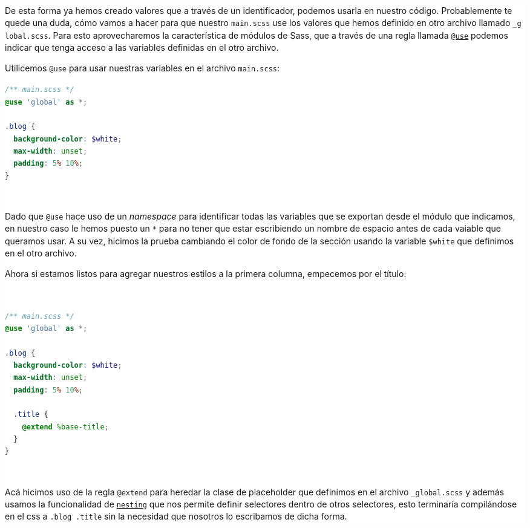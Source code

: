 De esta forma ya hemos creado valores que a través de un identificador, podemos
usarla en nuestro código. Probablemente te quede una duda, cómo vamos a hacer
para que nuestro `main.scss` use los valores que hemos definido en otro archivo
llamado `_global.scss`. Para esto aprovecharemos la característica de módulos de
Sass, que a través de una regla llamada [`@use`](https://sass-lang.com/documentation/at-rules/use)
podemos indicar que tenga acceso a las variables definidas en el otro archivo.

Utilicemos `@use` para usar nuestras variables en el archivo `main.scss`:
<br/>

```scss
/** main.scss */
@use 'global' as *;

.blog {
  background-color: $white;
  max-width: unset;
  padding: 5% 10%;
}
```
<br/>

Dado que `@use` hace uso de un _namespace_ para identificar todas las variables
que se exportan desde el módulo que indicamos, en nuestro caso le hemos puesto
un `*` para no tener que estar escribiendo un nombre de espacio antes de cada
vaiable que queramos usar. A su vez, hicimos la prueba cambiando el color de
fondo de la sección usando la variable `$white` que definimos en el otro archivo.

Ahora si estamos listos para agregar nuestros estilos a la primera columna,
empecemos por el título:

<br/>

```scss
/** main.scss */
@use 'global' as *;

.blog {
  background-color: $white;
  max-width: unset;
  padding: 5% 10%;

  .title {
    @extend %base-title;
  }
}
```
<br/>

Acá hicimos uso de la regla `@extend` para heredar la clase de placeholder que
definimos en el archivo `_global.scss` y además usamos la funcionalidad de
[`nesting`](https://sass-lang.com/documentation/style-rules/declarations#nesting)
que nos permite definir selectores dentro de otros selectores, esto terminaría
compilándose en el css a `.blog .title` sin la necesidad que nosotros lo
escribamos de dicha forma.
